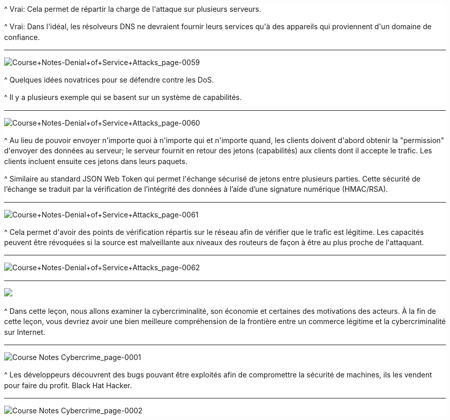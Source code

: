 ^ Vrai: Cela permet de répartir la charge de l'attaque sur plusieurs serveurs.

^ Vrai: Dans l'idéal, les résolveurs DNS ne devraient fournir leurs services qu'à des appareils qui proviennent d'un domaine de confiance.

---

![Course+Notes-Denial+of+Service+Attacks_page-0059](https://user-images.githubusercontent.com/3305685/112178362-f6e12580-8bf9-11eb-8c4f-678697630c8c.jpg)

^ Quelques idées novatrices pour se défendre contre les DoS.

^ Il y a plusieurs exemple qui se basent sur un système de capabilités.

---

![Course+Notes-Denial+of+Service+Attacks_page-0060](https://user-images.githubusercontent.com/3305685/112178363-f6e12580-8bf9-11eb-8e55-ff18489fec7d.jpg)

^ Au lieu de pouvoir envoyer n'importe quoi à n'importe qui et n'importe quand, les clients doivent d'abord obtenir la "permission" d'envoyer des données au serveur; le serveur fournit en retour des jetons (capabilités) aux clients dont il accepte le trafic. Les clients incluent ensuite ces jetons dans leurs paquets.

^ Similaire au standard JSON Web Token qui permet l'échange sécurisé de jetons entre plusieurs parties. Cette sécurité de l’échange se traduit par la vérification de l’intégrité des données à l’aide d’une signature numérique (HMAC/RSA).

---

![Course+Notes-Denial+of+Service+Attacks_page-0061](https://user-images.githubusercontent.com/3305685/112178365-f779bc00-8bf9-11eb-9337-e2c0710b948c.jpg)

^ Cela permet d'avoir des points de vérification répartis sur le réseau afin de vérifier que le trafic est légitime. Les capacités peuvent être révoquées si la source est malveillante aux niveaux des routeurs de façon à être au plus proche de l'attaquant.

---

![Course+Notes-Denial+of+Service+Attacks_page-0062](https://user-images.githubusercontent.com/3305685/112178367-f779bc00-8bf9-11eb-8606-fa4cad25da8e.jpg)

---

![](https://i1.wp.com/lifars.com/wp-content/uploads/2020/04/Do-you-know-why-Cyber-Crime-Happens-scaled.jpg?fit=2560%2C1440&ssl=1)

^ Dans cette leçon, nous allons examiner la cybercriminalité, son économie et certaines des motivations des acteurs. À la fin de cette leçon, vous devriez avoir une bien meilleure compréhension de la frontière entre un commerce légitime et la cybercriminalité sur Internet.

---

![Course Notes Cybercrime_page-0001](https://user-images.githubusercontent.com/3305685/112466500-40e71a00-8d66-11eb-95b4-c9b0b3d45472.jpg)

^ Les développeurs découvrent des bugs pouvant être exploités afin de compromettre la sécurité de machines, ils les vendent pour faire du profit. Black Hat Hacker.

---

![Course Notes Cybercrime_page-0002](https://user-images.githubusercontent.com/3305685/112466514-43497400-8d66-11eb-9f8d-234ce6a89f94.jpg)
